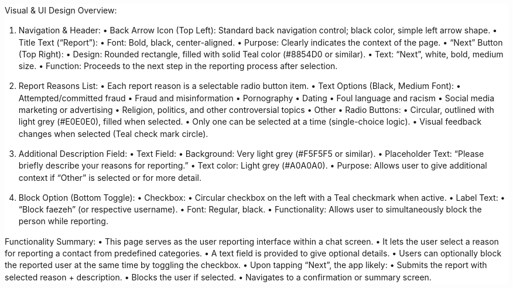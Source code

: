 Visual & UI Design Overview:
1. Navigation & Header:
• Back Arrow Icon (Top Left):
Standard back navigation control; black color, simple left arrow shape.
• Title Text (“Report”):
• Font: Bold, black, center-aligned.
• Purpose: Clearly indicates the context of the page.
• “Next” Button (Top Right):
• Design: Rounded rectangle, filled with solid Teal color (#8854D0 or similar).
• Text: “Next”, white, bold, medium size.
• Function: Proceeds to the next step in the reporting process after selection.

2. Report Reasons List:
• Each report reason is a selectable radio button item.
• Text Options (Black, Medium Font):
• Attempted/committed fraud
• Fraud and misinformation
• Pornography
• Dating
• Foul language and racism
• Social media marketing or advertising
• Religion, politics, and other controversial topics
• Other
• Radio Buttons:
• Circular, outlined with light grey (#E0E0E0), filled when selected.
• Only one can be selected at a time (single-choice logic).
• Visual feedback changes when selected (Teal check mark circle).

3. Additional Description Field:
• Text Field:
• Background: Very light grey (#F5F5F5 or similar).
• Placeholder Text: “Please briefly describe your reasons for reporting.”
• Text color: Light grey (#A0A0A0).
• Purpose: Allows user to give additional context if “Other” is selected or for more detail.

4. Block Option (Bottom Toggle):
• Checkbox:
• Circular checkbox on the left with a Teal checkmark when active.
• Label Text:
• “Block faezeh” (or respective username).
• Font: Regular, black.
• Functionality:
Allows user to simultaneously block the person while reporting.

Functionality Summary:
• This page serves as the user reporting interface within a chat screen.
• It lets the user select a reason for reporting a contact from predefined categories.
• A text field is provided to give optional details.
• Users can optionally block the reported user at the same time by toggling the checkbox.
• Upon tapping “Next”, the app likely:
• Submits the report with selected reason + description.
• Blocks the user if selected.
• Navigates to a confirmation or summary screen.
